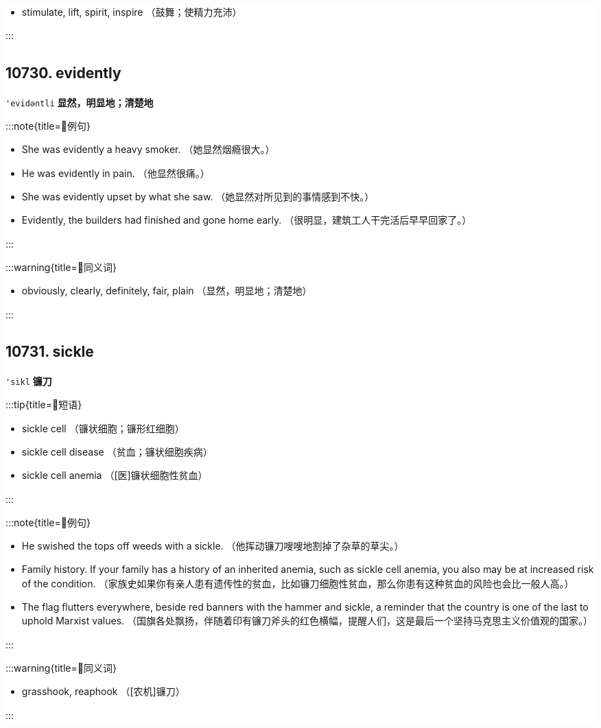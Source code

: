 - stimulate, lift, spirit, inspire （鼓舞；使精力充沛）

:::


## 10730. evidently

`'evidəntli`  **显然，明显地；清楚地**

:::note{title=🎤例句}

- She was evidently a heavy smoker. （她显然烟瘾很大。）

- He was evidently in pain. （他显然很痛。）

- She was evidently upset by what she saw. （她显然对所见到的事情感到不快。）

- Evidently, the builders had finished and gone home early. （很明显，建筑工人干完活后早早回家了。）

:::

:::warning{title=🤔同义词}

- obviously, clearly, definitely, fair, plain （显然，明显地；清楚地）

:::


## 10731. sickle

`'sikl`  **镰刀**

:::tip{title=🤩短语}

- sickle cell （镰状细胞；镰形红细胞）

- sickle cell disease （贫血；镰状细胞疾病）

- sickle cell anemia （[医]镰状细胞性贫血）

:::

:::note{title=🎤例句}

- He swished the tops off weeds with a sickle. （他挥动镰刀嗖嗖地割掉了杂草的草尖。）

- Family history. If your family has a history of an inherited anemia, such as sickle cell anemia, you also may be at increased risk of the condition. （家族史如果你有亲人患有遗传性的贫血，比如镰刀细胞性贫血，那么你患有这种贫血的风险也会比一般人高。）

- The flag flutters everywhere, beside red banners with the hammer and sickle, a reminder that the country is one of the last to uphold Marxist values. （国旗各处飘扬，伴随着印有镰刀斧头的红色横幅，提醒人们，这是最后一个坚持马克思主义价值观的国家。）

:::

:::warning{title=🤔同义词}

- grasshook, reaphook （[农机]镰刀）

:::
